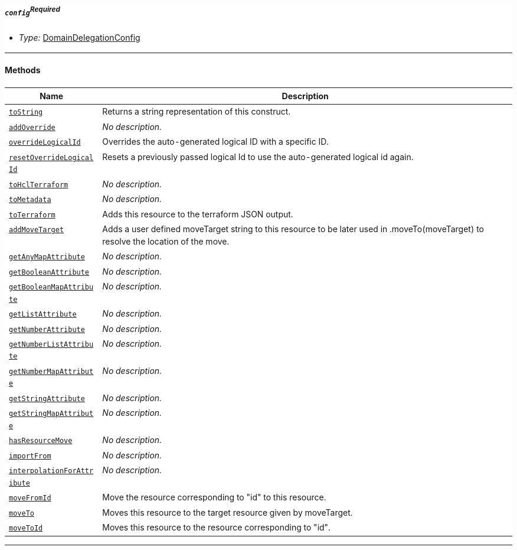 ##### `config`<sup>Required</sup> <a name="config" id="@cdktf/provider-dnsimple.domainDelegation.DomainDelegation.Initializer.parameter.config"></a>

- *Type:* <a href="#@cdktf/provider-dnsimple.domainDelegation.DomainDelegationConfig">DomainDelegationConfig</a>

---

#### Methods <a name="Methods" id="Methods"></a>

| **Name** | **Description** |
| --- | --- |
| <code><a href="#@cdktf/provider-dnsimple.domainDelegation.DomainDelegation.toString">toString</a></code> | Returns a string representation of this construct. |
| <code><a href="#@cdktf/provider-dnsimple.domainDelegation.DomainDelegation.addOverride">addOverride</a></code> | *No description.* |
| <code><a href="#@cdktf/provider-dnsimple.domainDelegation.DomainDelegation.overrideLogicalId">overrideLogicalId</a></code> | Overrides the auto-generated logical ID with a specific ID. |
| <code><a href="#@cdktf/provider-dnsimple.domainDelegation.DomainDelegation.resetOverrideLogicalId">resetOverrideLogicalId</a></code> | Resets a previously passed logical Id to use the auto-generated logical id again. |
| <code><a href="#@cdktf/provider-dnsimple.domainDelegation.DomainDelegation.toHclTerraform">toHclTerraform</a></code> | *No description.* |
| <code><a href="#@cdktf/provider-dnsimple.domainDelegation.DomainDelegation.toMetadata">toMetadata</a></code> | *No description.* |
| <code><a href="#@cdktf/provider-dnsimple.domainDelegation.DomainDelegation.toTerraform">toTerraform</a></code> | Adds this resource to the terraform JSON output. |
| <code><a href="#@cdktf/provider-dnsimple.domainDelegation.DomainDelegation.addMoveTarget">addMoveTarget</a></code> | Adds a user defined moveTarget string to this resource to be later used in .moveTo(moveTarget) to resolve the location of the move. |
| <code><a href="#@cdktf/provider-dnsimple.domainDelegation.DomainDelegation.getAnyMapAttribute">getAnyMapAttribute</a></code> | *No description.* |
| <code><a href="#@cdktf/provider-dnsimple.domainDelegation.DomainDelegation.getBooleanAttribute">getBooleanAttribute</a></code> | *No description.* |
| <code><a href="#@cdktf/provider-dnsimple.domainDelegation.DomainDelegation.getBooleanMapAttribute">getBooleanMapAttribute</a></code> | *No description.* |
| <code><a href="#@cdktf/provider-dnsimple.domainDelegation.DomainDelegation.getListAttribute">getListAttribute</a></code> | *No description.* |
| <code><a href="#@cdktf/provider-dnsimple.domainDelegation.DomainDelegation.getNumberAttribute">getNumberAttribute</a></code> | *No description.* |
| <code><a href="#@cdktf/provider-dnsimple.domainDelegation.DomainDelegation.getNumberListAttribute">getNumberListAttribute</a></code> | *No description.* |
| <code><a href="#@cdktf/provider-dnsimple.domainDelegation.DomainDelegation.getNumberMapAttribute">getNumberMapAttribute</a></code> | *No description.* |
| <code><a href="#@cdktf/provider-dnsimple.domainDelegation.DomainDelegation.getStringAttribute">getStringAttribute</a></code> | *No description.* |
| <code><a href="#@cdktf/provider-dnsimple.domainDelegation.DomainDelegation.getStringMapAttribute">getStringMapAttribute</a></code> | *No description.* |
| <code><a href="#@cdktf/provider-dnsimple.domainDelegation.DomainDelegation.hasResourceMove">hasResourceMove</a></code> | *No description.* |
| <code><a href="#@cdktf/provider-dnsimple.domainDelegation.DomainDelegation.importFrom">importFrom</a></code> | *No description.* |
| <code><a href="#@cdktf/provider-dnsimple.domainDelegation.DomainDelegation.interpolationForAttribute">interpolationForAttribute</a></code> | *No description.* |
| <code><a href="#@cdktf/provider-dnsimple.domainDelegation.DomainDelegation.moveFromId">moveFromId</a></code> | Move the resource corresponding to "id" to this resource. |
| <code><a href="#@cdktf/provider-dnsimple.domainDelegation.DomainDelegation.moveTo">moveTo</a></code> | Moves this resource to the target resource given by moveTarget. |
| <code><a href="#@cdktf/provider-dnsimple.domainDelegation.DomainDelegation.moveToId">moveToId</a></code> | Moves this resource to the resource corresponding to "id". |

---